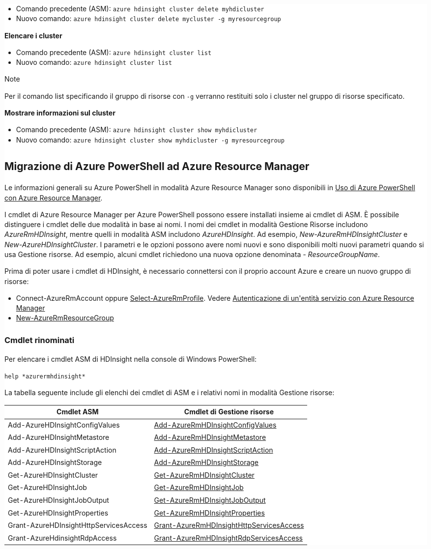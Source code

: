 * Comando precedente (ASM): `azure hdinsight cluster delete myhdicluster`
* Nuovo comando: `azure hdinsight cluster delete mycluster -g myresourcegroup`

**Elencare i cluster**

* Comando precedente (ASM): `azure hdinsight cluster list`
* Nuovo comando: `azure hdinsight cluster list`

> [!NOTE]
> Per il comando list specificando il gruppo di risorse con `-g` verranno restituiti solo i cluster nel gruppo di risorse specificato.
> 
> 

**Mostrare informazioni sul cluster**

* Comando precedente (ASM): `azure hdinsight cluster show myhdicluster`
* Nuovo comando: `azure hdinsight cluster show myhdicluster -g myresourcegroup`

## <a name="migrating-azure-powershell-to-azure-resource-manager"></a>Migrazione di Azure PowerShell ad Azure Resource Manager
Le informazioni generali su Azure PowerShell in modalità Azure Resource Manager sono disponibili in [Uso di Azure PowerShell con Azure Resource Manager](../powershell-azure-resource-manager.md).

I cmdlet di Azure Resource Manager per Azure PowerShell possono essere installati insieme ai cmdlet di ASM. È possibile distinguere i cmdlet delle due modalità in base ai nomi.  I nomi dei cmdlet in modalità Gestione Risorse includono *AzureRmHDInsight*, mentre quelli in modalità ASM includono *AzureHDInsight*.  Ad esempio, *New-AzureRmHDInsightCluster* e *New-AzureHDInsightCluster*. I parametri e le opzioni possono avere nomi nuovi e sono disponibili molti nuovi parametri quando si usa Gestione risorse.  Ad esempio, alcuni cmdlet richiedono una nuova opzione denominata *- ResourceGroupName*. 

Prima di poter usare i cmdlet di HDInsight, è necessario connettersi con il proprio account Azure e creare un nuovo gruppo di risorse:

* Connect-AzureRmAccount oppure [Select-AzureRmProfile](https://msdn.microsoft.com/library/mt619310.aspx). Vedere [Autenticazione di un'entità servizio con Azure Resource Manager](../azure-resource-manager/resource-group-authenticate-service-principal.md)
* [New-AzureRmResourceGroup](https://msdn.microsoft.com/library/mt603739.aspx)

### <a name="renamed-cmdlets"></a>Cmdlet rinominati
Per elencare i cmdlet ASM di HDInsight nella console di Windows PowerShell:

    help *azurermhdinsight*

La tabella seguente include gli elenchi dei cmdlet di ASM e i relativi nomi in modalità Gestione risorse:

| Cmdlet ASM | Cmdlet di Gestione risorse |
| --- | --- |
| Add-AzureHDInsightConfigValues |[Add-AzureRmHDInsightConfigValues](https://msdn.microsoft.com/library/mt603530.aspx) |
| Add-AzureHDInsightMetastore |[Add-AzureRmHDInsightMetastore](https://msdn.microsoft.com/library/mt603670.aspx) |
| Add-AzureHDInsightScriptAction |[Add-AzureRmHDInsightScriptAction](https://msdn.microsoft.com/library/mt603527.aspx) |
| Add-AzureHDInsightStorage |[Add-AzureRmHDInsightStorage](https://msdn.microsoft.com/library/mt619445.aspx) |
| Get-AzureHDInsightCluster |[Get-AzureRmHDInsightCluster](https://msdn.microsoft.com/library/mt619371.aspx) |
| Get-AzureHDInsightJob |[Get-AzureRmHDInsightJob](https://msdn.microsoft.com/library/mt603590.aspx) |
| Get-AzureHDInsightJobOutput |[Get-AzureRmHDInsightJobOutput](https://msdn.microsoft.com/library/mt603793.aspx) |
| Get-AzureHDInsightProperties |[Get-AzureRmHDInsightProperties](https://msdn.microsoft.com/library/mt603546.aspx) |
| Grant-AzureHDInsightHttpServicesAccess |[Grant-AzureRmHDInsightHttpServicesAccess](https://msdn.microsoft.com/library/mt619407.aspx) |
| Grant-AzureHdinsightRdpAccess |[Grant-AzureRmHDInsightRdpServicesAccess](https://msdn.microsoft.com/library/mt603717.aspx) |